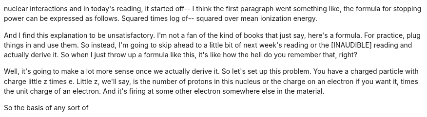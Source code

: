   <span m="466270">nuclear</span> <span m="466660">interactions</span> <span m="468130">and</span>
  <span m="468250">in</span> <span m="468340">today's</span> <span m="468730">reading,</span>
  <span m="469300">it</span> <span m="469450">started</span> <span m="469990">off--</span>
  <span m="470230">I</span> <span m="470290">think</span> <span m="470440">the</span>
  <span m="470530">first</span> <span m="470800">paragraph</span> <span m="471310">went</span>
  <span m="471580">something</span> <span m="472060">like,</span> <span m="473230">the</span>
  <span m="473320">formula</span> <span m="473710">for</span> <span m="473860">stopping</span>
  <span m="474250">power</span> <span m="474550">can</span> <span m="474730">be</span>
  <span m="474850">expressed</span> <span m="475360">as</span> <span m="475450">follows.</span>
  <span m="481240">Squared</span> <span m="482080">times</span> <span m="482470">log</span>
  <span m="482920">of--</span> <span m="484790">squared</span> <span m="485330">over</span>
  <span m="485970">mean</span> <span m="486290">ionization</span> <span m="486890">energy.</span></p><p><span
  m="487660">And</span> <span m="487850">I</span> <span m="487970">find</span> <span
  m="488300">this</span> <span m="488660">explanation</span> <span m="489410">to</span>
  <span m="489560">be</span> <span m="489770">unsatisfactory.</span> <span m="491480">I'm</span>
  <span m="491570">not</span> <span m="491810">a</span> <span m="491870">fan</span>
  <span m="492140">of</span> <span m="492230">the</span> <span m="492290">kind</span>
  <span m="492560">of</span> <span m="492620">books</span> <span m="492860">that</span>
  <span m="492980">just</span> <span m="493160">say,</span> <span m="493730">here's</span>
  <span m="493940">a</span> <span m="494000">formula.</span> <span m="494540">For</span>
  <span m="494690">practice,</span> <span m="495140">plug</span> <span m="495380">things</span>
  <span m="495680">in</span> <span m="495770">and</span> <span m="495890">use</span>
  <span m="496100">them.</span> <span m="496530">So</span> <span m="497090">instead,</span>
  <span m="497760">I'm</span> <span m="497860">going</span> <span m="497960">to</span>
  <span m="498060">skip</span> <span m="498170">ahead</span> <span m="498440">to</span>
  <span m="498710">a</span> <span m="498770">little</span> <span m="499010">bit</span>
  <span m="499160">of</span> <span m="499280">next</span> <span m="499670">week's</span>
  <span m="499910">reading</span> <span m="500750">or</span> <span m="500930">the</span>
  <span m="501090">[INAUDIBLE]</span> <span m="501290">reading</span> <span m="501620">and</span>
  <span m="501710">actually</span> <span m="502070">derive</span> <span m="502490">it.</span>
  <span m="503180">So</span> <span m="504230">when</span> <span m="504410">I</span>
  <span m="504470">just</span> <span m="504650">throw</span> <span m="504890">up</span>
  <span m="505010">a</span> <span m="505040">formula</span> <span m="505460">like</span>
  <span m="505610">this,</span> <span m="505790">it's</span> <span m="505940">like</span>
  <span m="506060">how</span> <span m="506210">the</span> <span m="506300">hell</span>
  <span m="506450">do</span> <span m="506540">you</span> <span m="506600">remember</span>
  <span m="506930">that,</span> <span m="507170">right?</span></p><p><span m="508310">Well,</span>
  <span m="508580">it's</span> <span m="508730">going</span> <span m="508970">to</span>
  <span m="509090">make</span> <span m="509300">a</span> <span m="509360">lot</span>
  <span m="509570">more</span> <span m="509780">sense</span> <span m="510590">once</span>
  <span m="510860">we</span> <span m="510980">actually</span> <span m="511370">derive</span>
  <span m="511670">it.</span> <span m="512600">So</span> <span m="512750">let's</span>
  <span m="512960">set</span> <span m="513200">up</span> <span m="513320">this</span>
  <span m="513500">problem.</span> <span m="514940">You</span> <span m="515120">have</span>
  <span m="515360">a</span> <span m="515990">charged</span> <span m="516440">particle</span>
  <span m="518090">with</span> <span m="518299">charge</span> <span m="518809">little</span>
  <span m="519140">z</span> <span m="519380">times</span> <span m="519770">e.</span>
  <span m="520490">Little</span> <span m="520760">z,</span> <span m="521030">we'll</span>
  <span m="521179">say,</span> <span m="521480">is</span> <span m="521630">the</span>
  <span m="521720">number</span> <span m="522230">of</span> <span m="522830">protons</span>
  <span m="523520">in</span> <span m="523669">this</span> <span m="524330">nucleus</span>
  <span m="524990">or</span> <span m="525680">the</span> <span m="525800">charge</span>
  <span m="526190">on</span> <span m="526310">an</span> <span m="526370">electron</span>
  <span m="526880">if</span> <span m="526970">you</span> <span m="527060">want</span>
  <span m="527240">it,</span> <span m="527390">times</span> <span m="527870">the</span>
  <span m="528740">unit</span> <span m="529070">charge</span> <span m="529430">of</span>
  <span m="529490">an</span> <span m="529580">electron.</span> <span m="531090">And</span>
  <span m="531290">it's</span> <span m="531500">firing</span> <span m="532940">at</span>
  <span m="533180">some</span> <span m="533660">other</span> <span m="534920">electron</span>
  <span m="535430">somewhere</span> <span m="535790">else</span> <span m="535970">in</span>
  <span m="536060">the</span> <span m="536120">material.</span></p><p><span m="537630">So</span>
  <span m="537680">the</span> <span m="537770">basis</span> <span m="538190">of</span>
  <span m="538370">any</span> <span m="538640">sort</span> <span m="538850">of</span>